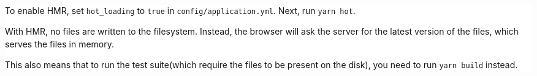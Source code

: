 To enable HMR, set `hot_loading` to `true` in `config/application.yml`. Next, run `yarn hot`.

With HMR, no files are written to the filesystem. Instead, the browser will ask the server for the latest version of the files, which serves the files in memory.

This also means that to run the test suite(which require the files to be present on the disk), you need to run `yarn build` instead.
